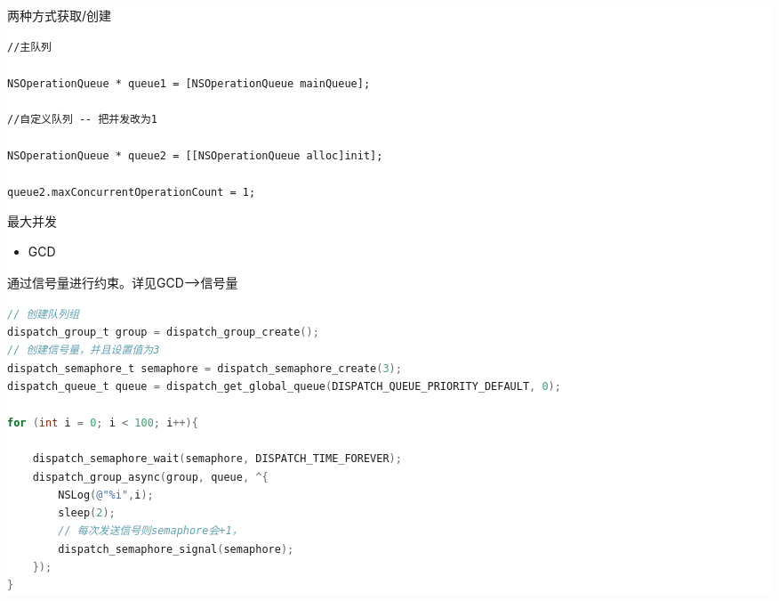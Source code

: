 两种方式获取/创建

```
//主队列

NSOperationQueue * queue1 = [NSOperationQueue mainQueue];

//自定义队列 -- 把并发改为1

NSOperationQueue * queue2 = [[NSOperationQueue alloc]init];

queue2.maxConcurrentOperationCount = 1;

```



最大并发

- GCD

通过信号量进行约束。详见GCD-->信号量

```objective-c
// 创建队列组
dispatch_group_t group = dispatch_group_create();
// 创建信号量，并且设置值为3
dispatch_semaphore_t semaphore = dispatch_semaphore_create(3);
dispatch_queue_t queue = dispatch_get_global_queue(DISPATCH_QUEUE_PRIORITY_DEFAULT, 0);

for (int i = 0; i < 100; i++){

    dispatch_semaphore_wait(semaphore, DISPATCH_TIME_FOREVER);
    dispatch_group_async(group, queue, ^{
        NSLog(@"%i",i);
        sleep(2);
        // 每次发送信号则semaphore会+1，
        dispatch_semaphore_signal(semaphore);
    });
}

```

